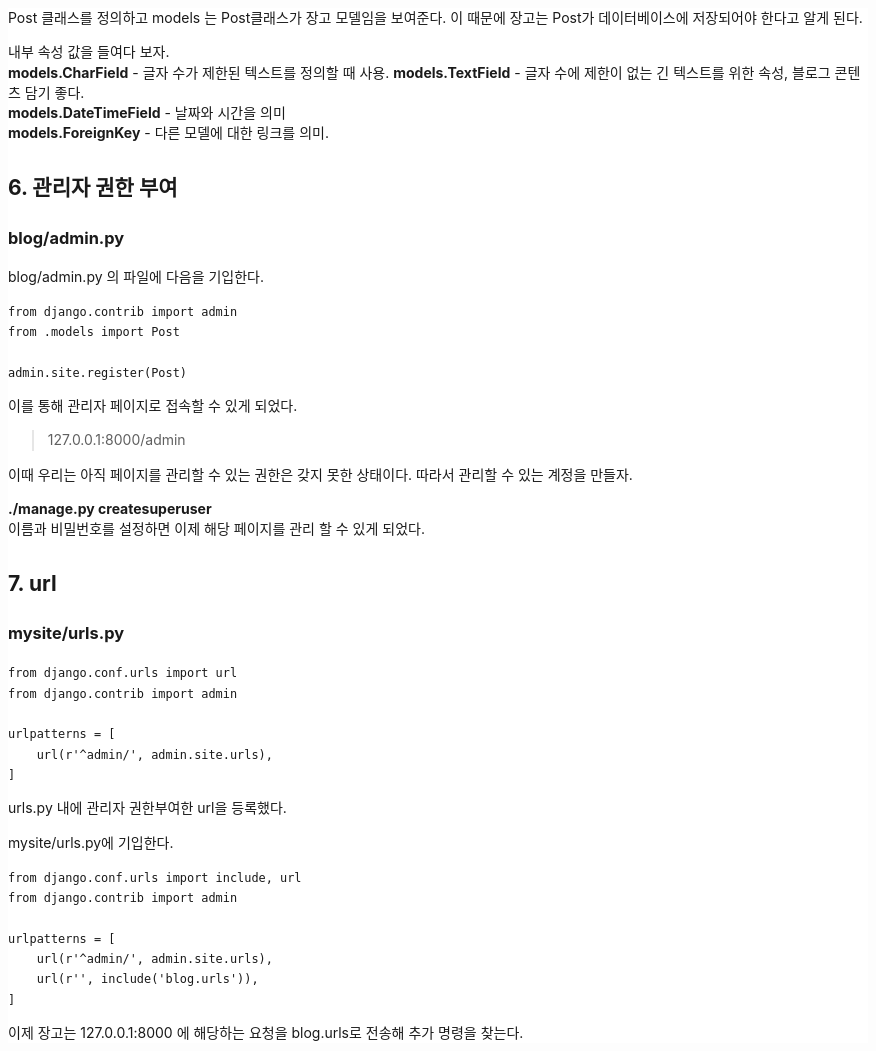 Post 클래스를 정의하고 models 는 Post클래스가 장고 모델임을 보여준다. 이 때문에 장고는 Post가 데이터베이스에 저장되어야 한다고 알게 된다.

내부 속성 값을 들여다 보자.  
**models.CharField** - 글자 수가 제한된 텍스트를 정의할 때 사용.
**models.TextField** - 글자 수에 제한이 없는 긴 텍스트를 위한 속성, 블로그 콘텐츠 담기 좋다.  
**models.DateTimeField** - 날짜와 시간을 의미  
**models.ForeignKey** - 다른 모델에 대한 링크를 의미.  

## 6. 관리자 권한 부여
### blog/admin.py

blog/admin.py 의 파일에 다음을 기입한다.

```
from django.contrib import admin
from .models import Post

admin.site.register(Post)
```

이를 통해 관리자 페이지로 접속할 수 있게 되었다.
>127.0.0.1:8000/admin

이때 우리는 아직 페이지를 관리할 수 있는 권한은 갖지 못한 상태이다. 따라서 관리할 수 있는 계정을 만들자.

**./manage.py createsuperuser**  
이름과 비밀번호를 설정하면 이제 해당 페이지를 관리 할 수 있게 되었다.

## 7. url
### mysite/urls.py

```
from django.conf.urls import url
from django.contrib import admin

urlpatterns = [
    url(r'^admin/', admin.site.urls),
]
```

urls.py 내에 관리자 권한부여한 url을 등록했다.

mysite/urls.py에 기입한다.

```
from django.conf.urls import include, url
from django.contrib import admin

urlpatterns = [
    url(r'^admin/', admin.site.urls),
    url(r'', include('blog.urls')),
]
```

이제 장고는 127.0.0.1:8000 에 해당하는 요청을 blog.urls로 전송해 추가 명령을 찾는다.
